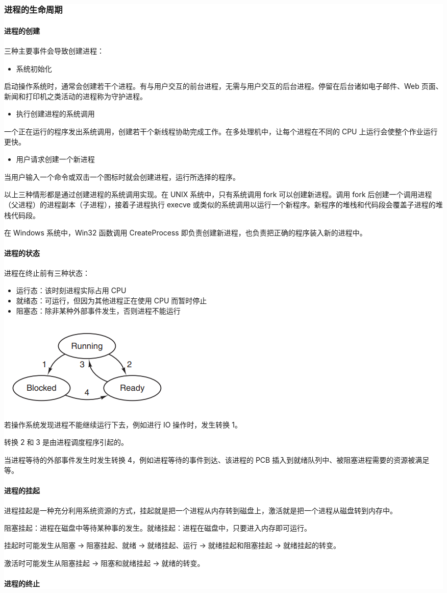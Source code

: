 ### 进程的生命周期

#### 进程的创建

三种主要事件会导致创建进程：

- 系统初始化

启动操作系统时，通常会创建若干个进程。有与用户交互的前台进程，无需与用户交互的后台进程。停留在后台诸如电子邮件、Web 页面、新闻和打印机之类活动的进程称为守护进程。

- 执行创建进程的系统调用

一个正在运行的程序发出系统调用，创建若干个新线程协助完成工作。在多处理机中，让每个进程在不同的 CPU 上运行会使整个作业运行更快。

- 用户请求创建一个新进程

当用户输入一个命令或双击一个图标时就会创建进程，运行所选择的程序。

以上三种情形都是通过创建进程的系统调用实现。在 UNIX 系统中，只有系统调用 fork 可以创建新进程。调用 fork 后创建一个调用进程（父进程）的进程副本（子进程），接着子进程执行 execve 或类似的系统调用以运行一个新程序。新程序的堆栈和代码段会覆盖子进程的堆栈代码段。

在 Windows 系统中，Win32 函数调用 CreateProcess 即负责创建新进程，也负责把正确的程序装入新的进程中。

#### 进程的状态

进程在终止前有三种状态：

- 运行态：该时刻进程实际占用 CPU
- 就绪态：可运行，但因为其他进程正在使用 CPU 而暂时停止
- 阻塞态：除非某种外部事件发生，否则进程不能运行

![image-20220224201345429](02.进程与线程.assets/image-20220224201345429.png)

若操作系统发现进程不能继续运行下去，例如进行 IO 操作时，发生转换 1。

转换 2 和 3 是由进程调度程序引起的。

当进程等待的外部事件发生时发生转换 4，例如进程等待的事件到达、该进程的 PCB 插入到就绪队列中、被阻塞进程需要的资源被满足等。

#### 进程的挂起

进程挂起是一种充分利用系统资源的方式，挂起就是把一个进程从内存转到磁盘上，激活就是把一个进程从磁盘转到内存中。

阻塞挂起：进程在磁盘中等待某种事的发生。就绪挂起：进程在磁盘中，只要进入内存即可运行。

挂起时可能发生从阻塞 -> 阻塞挂起、就绪 -> 就绪挂起、运行 -> 就绪挂起和阻塞挂起 -> 就绪挂起的转变。

激活时可能发生从阻塞挂起 -> 阻塞和就绪挂起 -> 就绪的转变。

#### 进程的终止
